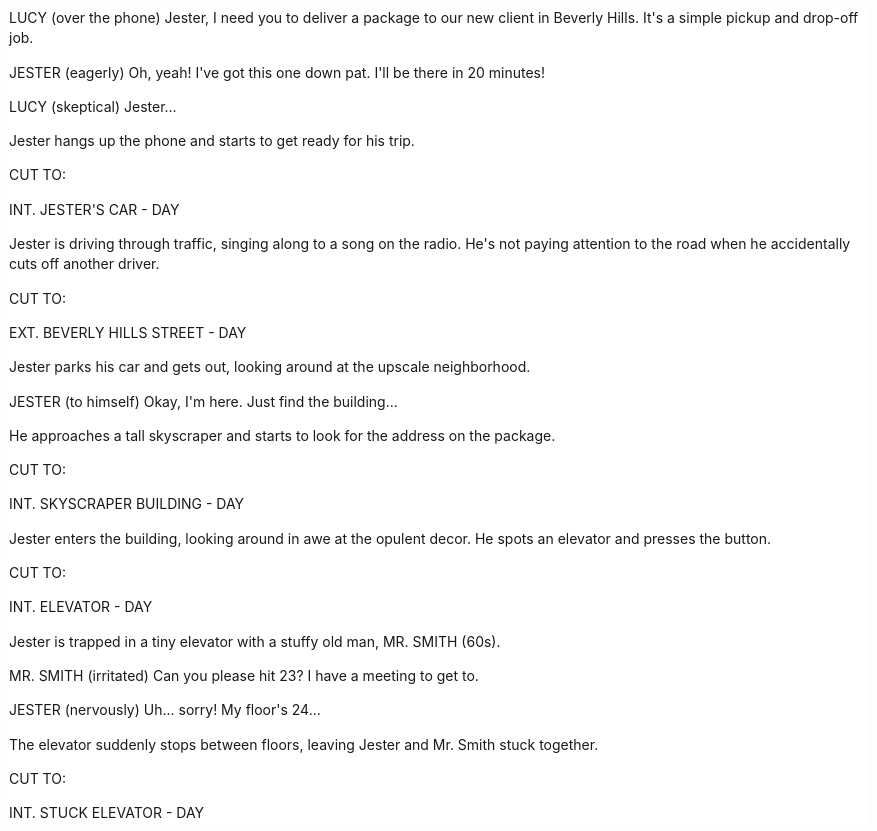 LUCY
(over the phone)
Jester, I need you to deliver a package to our new client in Beverly Hills. It's a simple pickup and drop-off job.

JESTER
(eagerly)
Oh, yeah! I've got this one down pat. I'll be there in 20 minutes!

LUCY
(skeptical)
Jester...

Jester hangs up the phone and starts to get ready for his trip.

CUT TO:

INT. JESTER'S CAR - DAY

Jester is driving through traffic, singing along to a song on the radio. He's not paying attention to the road when he accidentally cuts off another driver.

CUT TO:

EXT. BEVERLY HILLS STREET - DAY

Jester parks his car and gets out, looking around at the upscale neighborhood.

JESTER
(to himself)
Okay, I'm here. Just find the building...

He approaches a tall skyscraper and starts to look for the address on the package.

CUT TO:

INT. SKYSCRAPER BUILDING - DAY

Jester enters the building, looking around in awe at the opulent decor. He spots an elevator and presses the button.

CUT TO:

INT. ELEVATOR - DAY

Jester is trapped in a tiny elevator with a stuffy old man, MR. SMITH (60s).

MR. SMITH
(irritated)
Can you please hit 23? I have a meeting to get to.

JESTER
(nervously)
Uh... sorry! My floor's 24...

The elevator suddenly stops between floors, leaving Jester and Mr. Smith stuck together.

CUT TO:

INT. STUCK ELEVATOR - DAY
